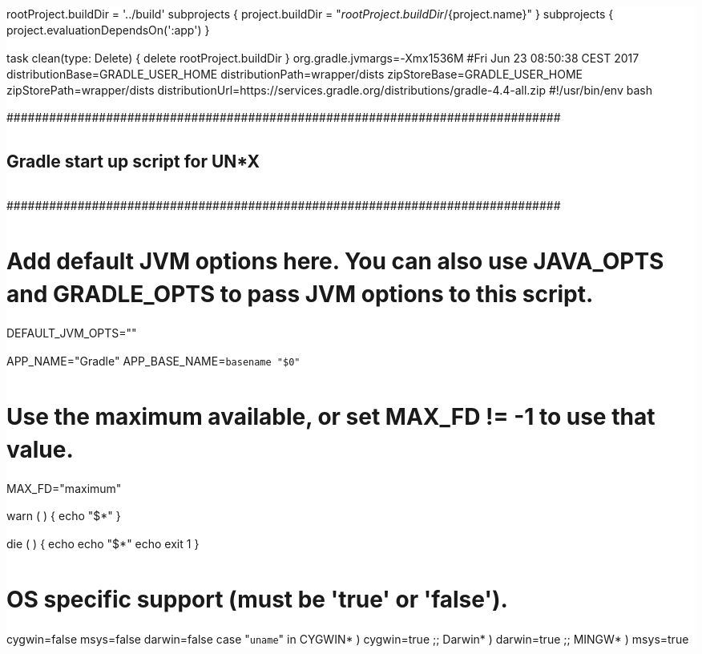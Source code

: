 rootProject.buildDir = '../build'
subprojects {
    project.buildDir = "${rootProject.buildDir}/${project.name}"
}
subprojects {
    project.evaluationDependsOn(':app')
}

task clean(type: Delete) {
    delete rootProject.buildDir
}
org.gradle.jvmargs=-Xmx1536M
#Fri Jun 23 08:50:38 CEST 2017
distributionBase=GRADLE_USER_HOME
distributionPath=wrapper/dists
zipStoreBase=GRADLE_USER_HOME
zipStorePath=wrapper/dists
distributionUrl=https\://services.gradle.org/distributions/gradle-4.4-all.zip
#!/usr/bin/env bash

##############################################################################
##
##  Gradle start up script for UN*X
##
##############################################################################

# Add default JVM options here. You can also use JAVA_OPTS and GRADLE_OPTS to pass JVM options to this script.
DEFAULT_JVM_OPTS=""

APP_NAME="Gradle"
APP_BASE_NAME=`basename "$0"`

# Use the maximum available, or set MAX_FD != -1 to use that value.
MAX_FD="maximum"

warn ( ) {
    echo "$*"
}

die ( ) {
    echo
    echo "$*"
    echo
    exit 1
}

# OS specific support (must be 'true' or 'false').
cygwin=false
msys=false
darwin=false
case "`uname`" in
  CYGWIN* )
    cygwin=true
    ;;
  Darwin* )
    darwin=true
    ;;
  MINGW* )
    msys=true